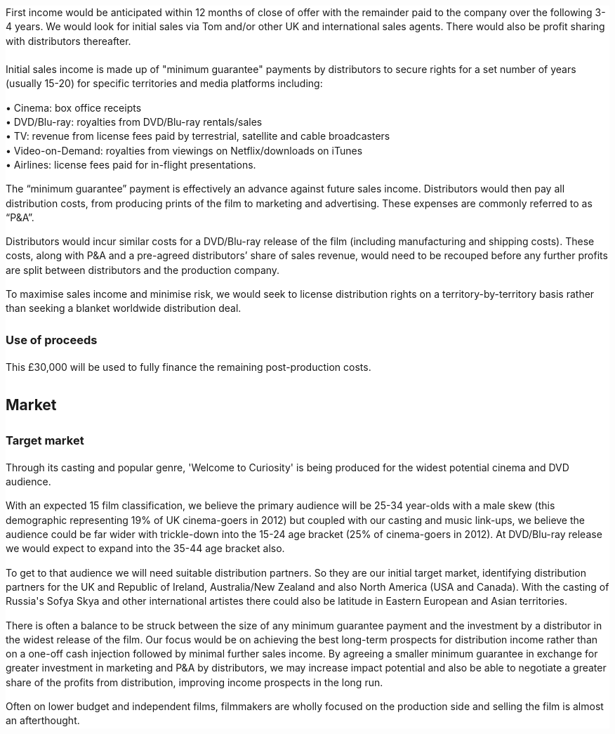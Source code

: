 First income would be anticipated within 12 months of close of offer with the remainder paid to the company over the following 3-4 years. We would look for initial sales via Tom and/or other UK and international sales agents. There would also be profit sharing with distributors thereafter. <br> <br>Initial sales income is made up of "minimum guarantee" payments by distributors to secure rights for a set number of years (usually 15-20) for specific territories and media platforms including:

• Cinema: box office receipts <br>• DVD/Blu-ray: royalties from DVD/Blu-ray rentals/sales <br>• TV: revenue from license fees paid by terrestrial, satellite and cable broadcasters <br>• Video-on-Demand: royalties from viewings on Netflix/downloads on iTunes <br>• Airlines: license fees paid for in-flight presentations.

The “minimum guarantee” payment is effectively an advance against future sales income. Distributors would then pay all distribution costs, from producing prints of the film to marketing and advertising. These expenses are commonly referred to as “P&amp;A”.

Distributors would incur similar costs for a DVD/Blu-ray release of the film (including manufacturing and shipping costs). These costs, along with P&amp;A and a pre-agreed distributors’ share of sales revenue, would need to be recouped before any further profits are split between distributors and the production company.

To maximise sales income and minimise risk, we would seek to license distribution rights on a territory-by-territory basis rather than seeking a blanket worldwide distribution deal.

### Use of proceeds

This £30,000 will be used to fully finance the remaining post-production costs.

## Market

### Target market

Through its casting and popular genre, 'Welcome to Curiosity' is being produced for the widest potential cinema and DVD audience.

With an expected 15 film classification, we believe the primary audience will be 25-34 year-olds with a male skew (this demographic representing 19% of UK cinema-goers in 2012) but coupled with our casting and music link-ups, we believe the audience could be far wider with trickle-down into the 15-24 age bracket (25% of cinema-goers in 2012). At DVD/Blu-ray release we would expect to expand into the 35-44 age bracket also.

To get to that audience we will need suitable distribution partners. So they are our initial target market, identifying distribution partners for the UK and Republic of Ireland, Australia/New Zealand and also North America (USA and Canada). With the casting of Russia's Sofya Skya and other international artistes there could also be latitude in Eastern European and Asian territories.

There is often a balance to be struck between the size of any minimum guarantee payment and the investment by a distributor in the widest release of the film. Our focus would be on achieving the best long-term prospects for distribution income rather than on a one-off cash injection followed by minimal further sales income. By agreeing a smaller minimum guarantee in exchange for greater investment in marketing and P&amp;A by distributors, we may increase impact potential and also be able to negotiate a greater share of the profits from distribution, improving income prospects in the long run.

Often on lower budget and independent films, filmmakers are wholly focused on the production side and selling the film is almost an afterthought.
